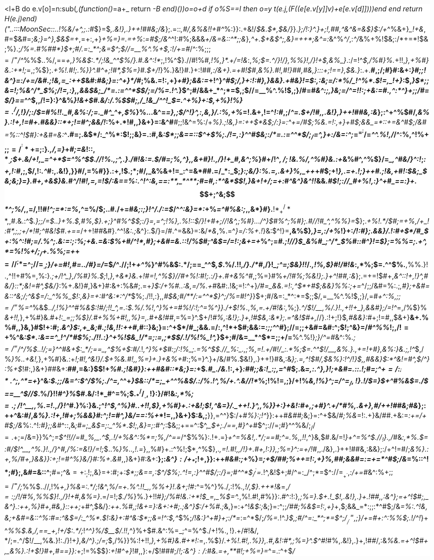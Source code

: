 <l+B do e.v[o]=n:sub(_,(function()_=a+_ return _-B end)())o=o+d if o%S==I then o=y t(e.j,(F((e[e.v[y]]*v)+e[e.v[d]])))end end return H(e.j)end)("..:::MoonSec::..!*%&/+^,;.:_#$}=$*,.&!},.}++!##&;/&*};.=::*,#/,_&%&!!+#_^*%:}}:.+&!/_$&.$*,$&/}_}._};/!:}^.}+;!,##,^&^&=&$}$:/+_^%&+}*_!+&*,#=$&#=;*&;}=*^_},$&$=+_,=+:,+}*+%=}=.=+%*:*=*_#$;/&_^^!:#%;&&&_+/&=&::^*;;&_},_^+.*$$+$&$^;,&}=+*+$*;$&^=:_&^%_*^/*_$%$,:*^/*&%+%!$&;:/*+=*!$&;%}.;_/%=.#%##*}$+;#/.=:_*^;&=$^;$//=__%^.%+$,:!/+=#_/^:%;$;;=/^=$_/^_%%$..%/,==_+,}%&$:.*/;!&_^^$%/}$.%/.!*_,,;%+$#.&^:!*_;,!%^$}.//#!%#_,!%,}*.+/=!&_:,*%;$=.^/}!/_},%%_}!_,/}!+_$,&%_}*.:/=!^_$,/%#}%._+!!,_},+%#}&.:+*!;_=,;%$};._+%!.#!;.%}}^.#^+;!#*,$%=}#.$+/!_}%.}&!}#.}+:!##_,:/&+}.=+#!$#_,_&%}.#!,#!}##,#&,}:::+;!==},$&.}_:.+.**#,;/;#}#:&+:*}#;;!&^}=:/+=/&#.;!&,=_:++$*&#:_#&;}=:^+}*/#_;%&.=!:,+}*+#};&&:=*+!^}*^#$;/,}+:!:#},}&&}.+#&}!=$:,:&;=/:*%/_!^%*.$!=,_!+}*:$,*}$*;;&=!;%&^/*_$%;_/!=,:},,&&$&;_/*=.:=^^*$$/;=/%=._!^.*}$^;#/&&+_*^;*=$,;$//=__%^.%!$,;}/#=#_&^:;,}&;=/^=$!!$:;+&:=#.,^:*^}+;;/#=$/}==_^^$,,/!=}:}^&%_}!&+$#.&/:/.%$$#;,/_!&_/^^!_$=.^+%}+:$,+%}!*%}$=.^/$/,!*}/;:/$=#%!!._#,&%:/;=._#^_^+,$%_}%...&^=*=},;$/^!}_^,:,&,$%$}/._:%,+%*=!.&+,!=^*!:#*,;/*^=.$+/!_#,,.&!},_}++!##&,:&*};:^+^%$#/,_&%}.:!+,!=#+.#&&}::*+;!=#^;&&/!_:%+.*!#,,}&+}=:&^#**#;;!&^=%:/+_*%}.;!&,}=:++$*&$*;*/:}=:^+=*/#$;%&.=!:,+}*+#$;&&_=*::+=&^#$;/&#=%::^!*$#}:+&#=&:_^**.#=;.&$*/:_^%*:$!;;&}=.:#,&*:$*;;&==::$^+*_$%;./!=,:}^^*#$&;:/*=.:=^^*$$/;_/%=.$=^,*}$+:$/&=:_*^;*=$^=^;/$=_^^.%!$,$/_/^:%,^!%+$;;=/^^:*+$=;:}_.,/,=}_+_#;=&_!::$,*%.!&%$$_.%/./$*;$+.&/+!,_=^+*$=^%^$$.//_!%_.,;^,.}._/#!&_:_=.$/#=;_%,^},,&+#}!.,/}!+_#,&^;%*}#+/!^_$,/;!%^!%_$&.%/,^%#}&.:+_&%#^,^%$}/=*_,^#&/}^:!*;*:+,!:#*,;,$/,!:_.^_#:,.&!},}}#/,=%#}}.:+,!$.;*;#/,_&%&+!=_:^=&*##.=/_*:_$;*}:;_&/}_:%.=,.&+}%,_++*+#$;+!_},.=+.!;}+*+#.;!&,+#!:$&;_$&;*&;}=}.#+,+&$}&.#^/!#$!,%##;&&:=*:;$=,=!$/:&==%:.^!^:&,==:**,_*^**;#=#,:*^&*$$!,}&+!+/;=+:#^&^}&^!!_&&.*#$!;://_#+%!,:}^+*#*_==:}+.*$$+;^&;$$_*^;%/_,,=/,!!#*!*_*^;*=*:=%_,^=%/$;..#*.*/+=#_&;:;}!^/./:=$_/^_^:&}=*:_+%_=^#%&$:$;_,,&*}#}.**$!*_+^/**,,%+$#.&.:^$*.};;_/=$..}+%.$,#%,$}.+;}^#%^$$;:/}=,_=^;!%},.%!::$/}!+_#_+;_//!&_^,;%#}.../^}$#%^;%#};.#//!#_^,^%%}=*$};._+%!.*/$#;=+%,/+_!:#*,;,;+/*!#;^#&!$#.+==_/++!##&#}.^^!*&:.;*&^}:.$/}=/#.^=&&}=:&/_*&_$,$%.=^_}=/:%+.*!*_}&:$^!}=__,&%$}_,}=,:/+_*%*!}+:_/*!:#};.&&}/.$!$:#+$*/#_$+:%^:!#;=/.%^;.&:=*:;:%;+&.=&:$%+#/^!*,#};+&#=&.::!/%$#;^&$=/=!$:;$&+=+_%^;=_#.;!//}$_&%#_;^/*_$%#::#^}!=$};=%%=;.+^,*=%!%+$/;_/%&=*=$+.%%;=+_$+=//^;*=$^;$//=_.%:;%!$_;}/+=#!,#=../#}=/_=$_/^_.//;!+_+^%_}^#%&$:.*/;==_^^$_,$_.%/.!!_,/}./*#_,/}!*_;^=;$&}!*_!_/_.,!%,$}#!/#!&_:,*%;$=.^^$%.__,%%.}!.,^!!+#%=,%:}*.;+/!^_},/%#}%.$;*!,_},+&*}&._+*!#=!,^%$}//#+%!:#!;.:/}+.#+&%^#*,;%=}#%*+/!_#%;%&!};.}+^!##,:_&*};.=+=!$#+,_&^*::!+,!}^*,#&/}::*;&!=#^,$&/}_:%+.&!}#,}&+}#:&+:%&#;.=+_}$:/+_*%#..:&,=/%.+#*&#:.!&;=!:^+}*/#=_&&.=!:,^$*+#$;&&}%%:;+=*^/;;/&#=%:.;_*,#};+&#=&::^*&;*/;^&$=/:_^%%_$!:,&}=+:#^&*:$*:%&=*^:$^/*_$%;./!!,:},,*#$&;#/**/:=^^*$}^;_/%=#_!^}*}$+;#/&=:_*^:*=$;;$/,=__%^.%!$,;}/,=#_+^:%,$;;=/^=$%=^_%&$..*/,!%}^^#%&$:!#/;!!_^,=.:$_.%/.%!_,^}%+=#%!/:!*_;^=%^}}./+$!%_.,*%,=_.+/#!&_:,*%;}*.^/$!/__,%/.}!.,+!!+_},&&#}*_;/=!^_=,/%$}%_&+!!,_},+%#}&.#+*!:_=;;%$}/.#+%%+#!,,%}=,.#+&!##*,=%=}^.$+/!_#%,:&!};.}+,!#$&,:&*};.=^&!$#+,_//}.:!+;!}$*,#&&}:#*+;!=#,,$&+}__&+.%%#,,}&,}#$!+:**#;.*&^}$:,+_&;#.;!&,!!:++#*,#::}&;}=:^+$*/#_;&&.=/:,^!*+$#;&&:=*:;;^*^#};//$=%:.^**,$;;+&#=&#:^**;$!;^&}=/_#^%%_$!;,/!=+$%^&*:$*.:&==^_!^/*#$%;./!!.:}^+%!$&_!/*=;:=,;*$$/.!/%!%_!^,*}$+;#/&=__*^$*=$;;$+/=__%^.%!}_;}/^=#_&^:%*$.;=/^=$_/^_/%$..!/;=}_^^#&+$:_*/;==_,^$%+$_:#/.*!_,^}%+$#:;/:!%_;.=%^$$.//_%:_.,;%,=!.+/#!/_:.*%;$=.^^$!/__,&%.}*.,+=!+#},&%:}&.;,*!^_$,/%_}%..+&!,_},+%#}&.:+*!;#!,^&!}/.$+%&.#!,,%=}+.}+&%+#*:;%=}^.}+/&/#%.$&!},.}++!}#&,:&*};.=,^!$#/,$&%}_:!^/!}$,,#&&}$:*^&!=#^,$/^}_:%+$*!#:,}&+}##&+:**##,=&:}$$!+_*%#.;!&#}}:++#*&#::*&;}=:_+$*.#_./&.*!:,+}*:##;;&:!_:;,=*^#$;.&_=,:.^}*,}!;+&#=.::.!*;#=;^+$=/:_^;*.$^;,^*=+_}^&*:$.;;/&=^:$^/*_$%;./^=,_^^+*}$&::/*=;_+^^%&$/.:/%*._!^,%/$+.%/&!#_*;;*=$^.&//!*_%;!%!=,;}/+!%_&,!%*}^;=/^=$_/,!%%$}.!/$=}$+^#%&$=.*/$==__^$//$_.%/}!!_#^}%_$#.&/:!*_#^=%;$$.^/_*/_.,!%#$}:}/#!&_:,*%;$=.;/$!^__,,%.=!.,/}!^_#.}%:}&.;^*!^_$,^%_}#..+!!,$},+%#}+.:+&!;$!,^&=}/._++!.}^,,%}}+:}+&!:#+,;+#}^.$+/*$#%,.&+},#/++!##&;#&*};:++^&:#/,_&%}.:!+,*!#+;%&&}#:*^;!=#^,}&/==:%+_*!=,,}&+}$:&,;**}},=^^}$:/+#*%}:;!^*}}:++#*&##;*&;}=:^+$&/#_;%&_=!:.+}&/##.+&:=*:_+=/+#$;/&_*%:.^!*:#};;&#*^::,&*;#=;_&$=;:_^%*.$!;,&}=;:#^;*:$&;;+==^:$^,*_$+;./==,#}^+*#$^;://=;#}^^%&$/;_//=.%&^,*=$+;=/&=}}%^;*=$^!!//=#_%,_.^$,.!/+%*_&^:%*=;%,/^==_/^$%%}:.!+.=}_+^=%&!,.*/;==#;^$%/$=.%,,!!_,^}&,$#.&/=!*}+^=%^$$.//_!%__,!%#$}.,/#*&_:,*%.$=:#/$!^__,^%.}!.,/}_^_#,/%:=&!}/=!;_$..%_}%..,!.=_},,%#}+.:^%!;$*,^%$},._,=!.#!,,/!}+.#+,!:}},;%=}^:=+/!_#,,./&},.}++!##&,:&&};:/+^!=#/;_&%}.:*+,%/#+,}&&}}:*+;!=#^%}&/}#:%+.&_#,,}&+}#:&+:**};:_&^}$:/+_*%$_;!+,}}:++#*&#:;*+%}=_;+$*/##;%++=!:,+}%,##;&&#=*:=+=*^#$;/&_=%::^!*;#};,&#=&::^**;#=;^&$=+:_;%*.$!;,&}=+:#;+*:$*;;&==,:$^/*_$%;.^!=,:}^^*#$/;:/}=;#*^^*$$^;_/$=._!^,&!$+;#/^=:_/^;*=$^:$//=__+^.%&$,_:/+=#_&^:%+$;;=/^=$_/;_%%$..//,!%_+,}%&=:.*/;!&_^,*%/=+.%^.!!_,,%%+}!.&+;!*#:^=%^}%./,:!%_.,!/,$}.++*!&_=,*/_$=:;/$!/#%,%%$}!.,/}!+_#,&%=}*.=/=!;_$./%_}%.}+!!#_};/%#!&.:+*!$_=,_%$=^._,%!.#!,#%}}:.#^:!:}*,;%=}_.$+.!_$!,.&!},.}+.!##,,:&^};_=+^!$#;,_&^}.:++,%}#+,#&,}::++;*+#^,$&/}_:++.*%#,;!&+=}:&+:*+#;.;&^}$:/+_*%#.;*&,}=:+^!*&$:;*&;}=:^;;*/##;%&$=!:,+}*+,$;&&_=*:;;:*^#$;/&_=%:.^!&,*&;+&#=&::^*%:#=:^&$=/:_^%*.$!:*&}*+:#^&*:$*;;&=!^:$,^*_$%;_/!*&:}^+*#}+;:/*=_:=^$*$$/;_/%=._!^.*}$,;#/^=:_*^;*=$^;$/^=__/^.%^$,;}/+=#+:^:%%$;.!/^!*}+^_%%$.&,/,==_+,!+/$:.*/;_!_^^}%/$__$/.!!_,^}%+$#.&^:%=_;^=%^$$./+$!%$.,!%,$}.+/#!&$/,*/;$=.^/$!/__,%&.}!:./}!+_},&/^}*.;/=*;_$,/%}}%:!+!!,_},+%#}&.#+*!:_=,.%$}/._+%!.#!,.%}},.#,&!:#*,;%=}^.$^#!_#%,.&!},.}+,!##/,:&*%&.=+^!$#+,_&%}.:!+$!}#+,#==}}:*+;!=%$$}:*+!#^+}*!#,,}:+/$!###;/*!;:&^}$:/:%,,&$#&.=+,**#!;+%=}=*^=.:^+$*/*